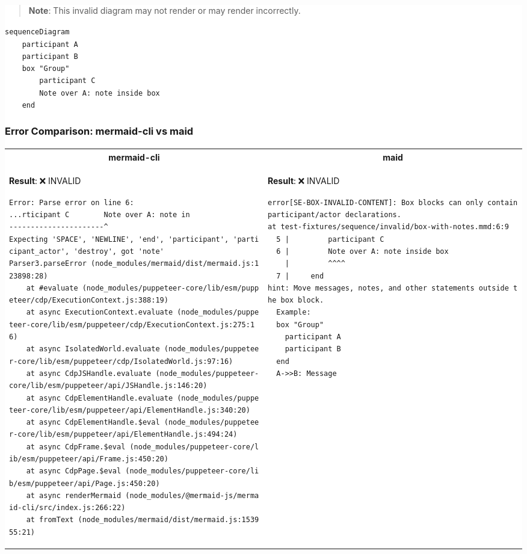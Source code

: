 > **Note**: This invalid diagram may not render or may render incorrectly.

```mermaid
sequenceDiagram
    participant A
    participant B
    box "Group"
        participant C
        Note over A: note inside box
    end

```

### Error Comparison: mermaid-cli vs maid

<table>
<tr>
<th width="50%">mermaid-cli</th>
<th width="50%">maid</th>
</tr>
<tr>
<td valign="top">

**Result**: ❌ INVALID

```
Error: Parse error on line 6:
...rticipant C        Note over A: note in
----------------------^
Expecting 'SPACE', 'NEWLINE', 'end', 'participant', 'participant_actor', 'destroy', got 'note'
Parser3.parseError (node_modules/mermaid/dist/mermaid.js:123898:28)
    at #evaluate (node_modules/puppeteer-core/lib/esm/puppeteer/cdp/ExecutionContext.js:388:19)
    at async ExecutionContext.evaluate (node_modules/puppeteer-core/lib/esm/puppeteer/cdp/ExecutionContext.js:275:16)
    at async IsolatedWorld.evaluate (node_modules/puppeteer-core/lib/esm/puppeteer/cdp/IsolatedWorld.js:97:16)
    at async CdpJSHandle.evaluate (node_modules/puppeteer-core/lib/esm/puppeteer/api/JSHandle.js:146:20)
    at async CdpElementHandle.evaluate (node_modules/puppeteer-core/lib/esm/puppeteer/api/ElementHandle.js:340:20)
    at async CdpElementHandle.$eval (node_modules/puppeteer-core/lib/esm/puppeteer/api/ElementHandle.js:494:24)
    at async CdpFrame.$eval (node_modules/puppeteer-core/lib/esm/puppeteer/api/Frame.js:450:20)
    at async CdpPage.$eval (node_modules/puppeteer-core/lib/esm/puppeteer/api/Page.js:450:20)
    at async renderMermaid (node_modules/@mermaid-js/mermaid-cli/src/index.js:266:22)
    at fromText (node_modules/mermaid/dist/mermaid.js:153955:21)
```

</td>
<td valign="top">

**Result**: ❌ INVALID

```
error[SE-BOX-INVALID-CONTENT]: Box blocks can only contain participant/actor declarations.
at test-fixtures/sequence/invalid/box-with-notes.mmd:6:9
  5 |         participant C
  6 |         Note over A: note inside box
    |         ^^^^
  7 |     end
hint: Move messages, notes, and other statements outside the box block.
  Example:
  box "Group"
    participant A
    participant B
  end
  A->>B: Message
```